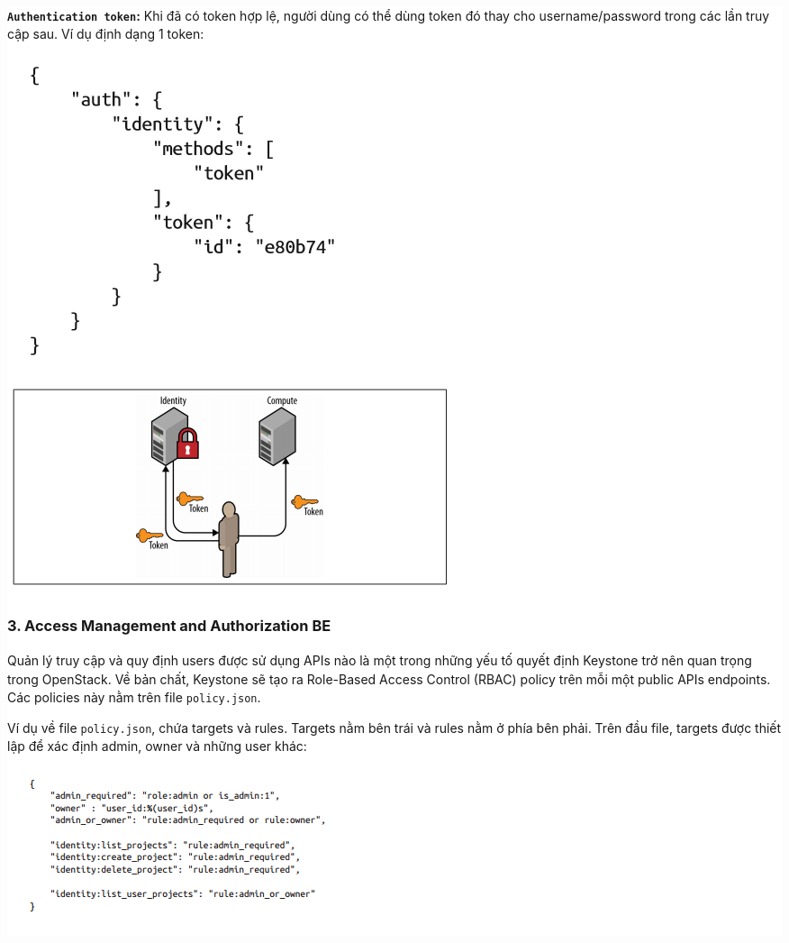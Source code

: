**`Authentication token`:** Khi đã có token hợp lệ, người dùng có thể dùng token đó thay cho username/password trong các lần truy cập sau. Ví dụ định dạng 1 token:

![token authentication](./images/token.png)
![token authentication flow](./images/token_flow.png)

### 3. Access Management and Authorization BE

Quản lý truy cập và quy định users được sử dụng APIs nào là một trong những yếu tố quyết định Keystone trở nên quan trọng trong OpenStack. Về bản chất, Keystone sẽ tạo ra Role-Based Access Control (RBAC) policy trên mỗi một public APIs endpoints. Các policies này nằm trên file `policy.json`.

Ví dụ về file `policy.json`, chứa targets và rules. Targets nằm bên trái và rules nằm ở phía bên phải. Trên đầu file, targets được thiết lập để xác định admin, owner và những user khác:

![policy.json example](./images/policy_file.png)

